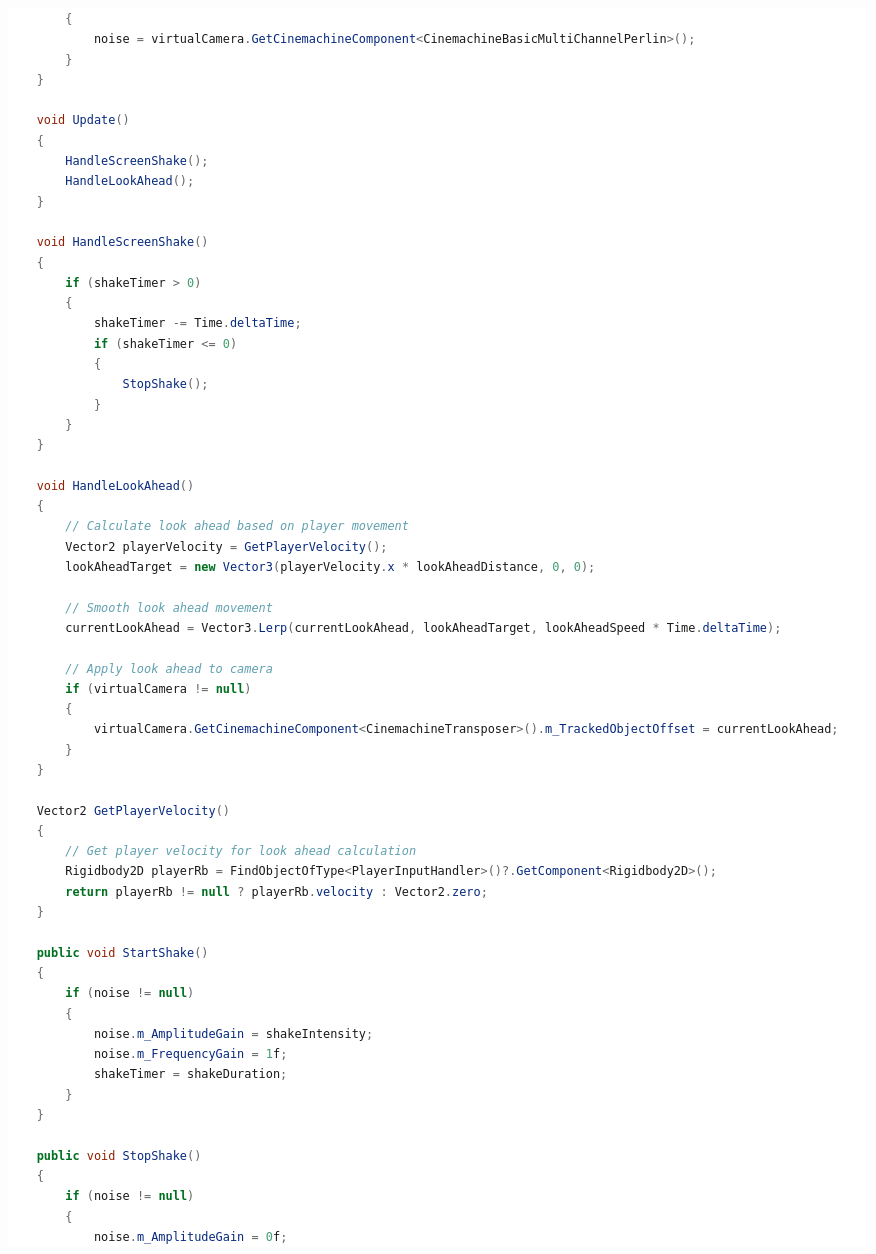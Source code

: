 ```csharp
        {
            noise = virtualCamera.GetCinemachineComponent<CinemachineBasicMultiChannelPerlin>();
        }
    }
    
    void Update()
    {
        HandleScreenShake();
        HandleLookAhead();
    }
    
    void HandleScreenShake()
    {
        if (shakeTimer > 0)
        {
            shakeTimer -= Time.deltaTime;
            if (shakeTimer <= 0)
            {
                StopShake();
            }
        }
    }
    
    void HandleLookAhead()
    {
        // Calculate look ahead based on player movement
        Vector2 playerVelocity = GetPlayerVelocity();
        lookAheadTarget = new Vector3(playerVelocity.x * lookAheadDistance, 0, 0);
        
        // Smooth look ahead movement
        currentLookAhead = Vector3.Lerp(currentLookAhead, lookAheadTarget, lookAheadSpeed * Time.deltaTime);
        
        // Apply look ahead to camera
        if (virtualCamera != null)
        {
            virtualCamera.GetCinemachineComponent<CinemachineTransposer>().m_TrackedObjectOffset = currentLookAhead;
        }
    }
    
    Vector2 GetPlayerVelocity()
    {
        // Get player velocity for look ahead calculation
        Rigidbody2D playerRb = FindObjectOfType<PlayerInputHandler>()?.GetComponent<Rigidbody2D>();
        return playerRb != null ? playerRb.velocity : Vector2.zero;
    }
    
    public void StartShake()
    {
        if (noise != null)
        {
            noise.m_AmplitudeGain = shakeIntensity;
            noise.m_FrequencyGain = 1f;
            shakeTimer = shakeDuration;
        }
    }
    
    public void StopShake()
    {
        if (noise != null)
        {
            noise.m_AmplitudeGain = 0f;
```